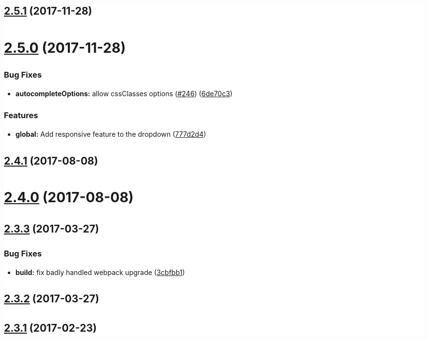 

## [2.5.1](https://github.com/algolia/docsearch/compare/v2.5.0...v2.5.1) (2017-11-28)



# [2.5.0](https://github.com/algolia/docsearch/compare/v2.4.1...v2.5.0) (2017-11-28)


### Bug Fixes

* **autocompleteOptions:** allow cssClasses options ([#246](https://github.com/algolia/docsearch/issues/246)) ([6de70c3](https://github.com/algolia/docsearch/commit/6de70c3))


### Features

* **global:** Add responsive feature to the dropdown ([777d2d4](https://github.com/algolia/docsearch/commit/777d2d4))



## [2.4.1](https://github.com/algolia/docsearch/compare/v2.4.0...v2.4.1) (2017-08-08)



# [2.4.0](https://github.com/algolia/docsearch/compare/v2.3.3...v2.4.0) (2017-08-08)



## [2.3.3](https://github.com/algolia/docsearch/compare/v2.3.2...v2.3.3) (2017-03-27)


### Bug Fixes

* **build:** fix badly handled webpack upgrade ([3cbfbb1](https://github.com/algolia/docsearch/commit/3cbfbb1))



## [2.3.2](https://github.com/algolia/docsearch/compare/v2.3.1...v2.3.2) (2017-03-27)



## [2.3.1](https://github.com/algolia/docsearch/compare/v2.3.0...v2.3.1) (2017-02-23)

